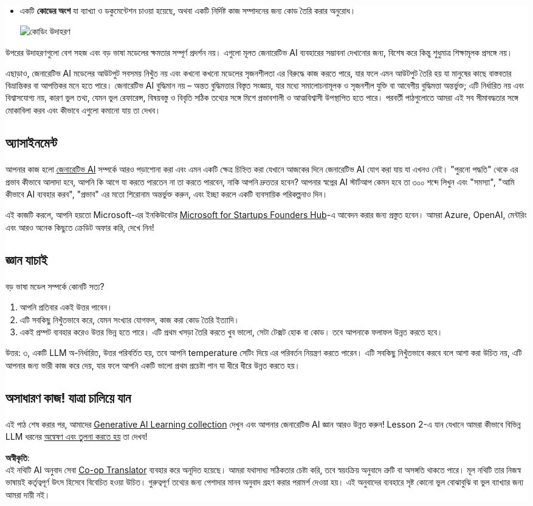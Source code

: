 - একটি **কোডের অংশ** যা ব্যাখ্যা ও ডকুমেন্টেশন চাওয়া হয়েছে, অথবা একটি নির্দিষ্ট কাজ সম্পাদনের জন্য কোড তৈরি করার অনুরোধ।
  
  ![কোডিং উদাহরণ](../../../translated_images/coding-example.50ebabe8a6afff20267c91f18aab1957ddd9561ee2988b2362b7365aa6796935.bn.png)

উপরের উদাহরণগুলো বেশ সহজ এবং বড় ভাষা মডেলের ক্ষমতার সম্পূর্ণ প্রদর্শন নয়। এগুলো মূলত জেনারেটিভ AI ব্যবহারের সম্ভাবনা দেখানোর জন্য, বিশেষ করে কিন্তু শুধুমাত্র শিক্ষামূলক প্রসঙ্গে নয়।

এছাড়াও, জেনারেটিভ AI মডেলের আউটপুট সবসময় নিখুঁত নয় এবং কখনো কখনো মডেলের সৃজনশীলতা এর বিরুদ্ধে কাজ করতে পারে, যার ফলে এমন আউটপুট তৈরি হয় যা মানুষের কাছে বাস্তবতার বিভ্রান্তিকর বা আপত্তিকর মনে হতে পারে। জেনারেটিভ AI বুদ্ধিমান নয় – অন্তত বুদ্ধিমত্তার বিস্তৃত সংজ্ঞায়, যার মধ্যে সমালোচনামূলক ও সৃজনশীল যুক্তি বা আবেগীয় বুদ্ধিমত্তা অন্তর্ভুক্ত; এটি নির্ধারিত নয় এবং বিশ্বাসযোগ্য নয়, কারণ ভুল তথ্য, যেমন ভুল রেফারেন্স, বিষয়বস্তু ও বিবৃতি সঠিক তথ্যের সঙ্গে মিশে প্রভাবশালী ও আত্মবিশ্বাসী উপস্থাপিত হতে পারে। পরবর্তী পাঠগুলোতে আমরা এই সব সীমাবদ্ধতার সঙ্গে মোকাবিলা করব এবং কীভাবে এগুলো কমানো যায় তা দেখব।

## অ্যাসাইনমেন্ট

আপনার কাজ হলো [জেনারেটিভ AI](https://en.wikipedia.org/wiki/Generative_artificial_intelligence?WT.mc_id=academic-105485-koreyst) সম্পর্কে আরও পড়াশোনা করা এবং এমন একটি ক্ষেত্র চিহ্নিত করা যেখানে আজকের দিনে জেনারেটিভ AI যোগ করা যায় যা এখনও নেই। "পুরনো পদ্ধতি" থেকে এর প্রভাব কীভাবে আলাদা হবে, আপনি কি আগে যা করতে পারতেন না তা করতে পারবেন, নাকি আপনি দ্রুততর হবেন? আপনার স্বপ্নের AI স্টার্টআপ কেমন হবে তা ৩০০ শব্দে লিখুন এবং "সমস্যা", "আমি কীভাবে AI ব্যবহার করব", "প্রভাব" এর মতো শিরোনাম অন্তর্ভুক্ত করুন, এবং ইচ্ছা করলে একটি ব্যবসায়িক পরিকল্পনাও দিন।

এই কাজটি করলে, আপনি হয়তো Microsoft-এর ইনকিউবেটর [Microsoft for Startups Founders Hub](https://www.microsoft.com/startups?WT.mc_id=academic-105485-koreyst)-এ আবেদন করার জন্য প্রস্তুত হবেন। আমরা Azure, OpenAI, মেন্টরিং এবং আরও অনেক কিছুতে ক্রেডিট অফার করি, দেখে নিন!

## জ্ঞান যাচাই

বড় ভাষা মডেল সম্পর্কে কোনটি সত্য?

1. আপনি প্রতিবার একই উত্তর পাবেন।
2. এটি সবকিছু নিখুঁতভাবে করে, যেমন সংখ্যার যোগফল, কাজ করা কোড তৈরি ইত্যাদি।
3. একই প্রম্পট ব্যবহার করেও উত্তর ভিন্ন হতে পারে। এটি প্রথম খসড়া তৈরি করতে খুব ভালো, সেটা টেক্সট হোক বা কোড। তবে আপনাকে ফলাফল উন্নত করতে হবে।

উত্তর: ৩, একটি LLM অ-নির্ধারিত, উত্তর পরিবর্তিত হয়, তবে আপনি temperature সেটিং দিয়ে এর পরিবর্তন নিয়ন্ত্রণ করতে পারেন। এটি সবকিছু নিখুঁতভাবে করবে বলে আশা করা উচিত নয়, এটি আপনার জন্য ভারী কাজ করে দেয়, যার ফলে আপনি একটি ভালো প্রথম প্রচেষ্টা পান যা ধীরে ধীরে উন্নত করতে হয়।

## অসাধারণ কাজ! যাত্রা চালিয়ে যান

এই পাঠ শেষ করার পর, আমাদের [Generative AI Learning collection](https://aka.ms/genai-collection?WT.mc_id=academic-105485-koreyst) দেখুন এবং আপনার জেনারেটিভ AI জ্ঞান আরও উন্নত করুন!
Lesson 2-এ যান যেখানে আমরা কীভাবে বিভিন্ন LLM ধরনের [অন্বেষণ এবং তুলনা করতে হয়](../02-exploring-and-comparing-different-llms/README.md?WT.mc_id=academic-105485-koreyst) তা দেখব!

**অস্বীকৃতি**:  
এই নথিটি AI অনুবাদ সেবা [Co-op Translator](https://github.com/Azure/co-op-translator) ব্যবহার করে অনূদিত হয়েছে। আমরা যথাসাধ্য সঠিকতার চেষ্টা করি, তবে স্বয়ংক্রিয় অনুবাদে ত্রুটি বা অসঙ্গতি থাকতে পারে। মূল নথিটি তার নিজস্ব ভাষায়ই কর্তৃত্বপূর্ণ উৎস হিসেবে বিবেচিত হওয়া উচিত। গুরুত্বপূর্ণ তথ্যের জন্য পেশাদার মানব অনুবাদ গ্রহণ করার পরামর্শ দেওয়া হয়। এই অনুবাদের ব্যবহারে সৃষ্ট কোনো ভুল বোঝাবুঝি বা ভুল ব্যাখ্যার জন্য আমরা দায়ী নই।